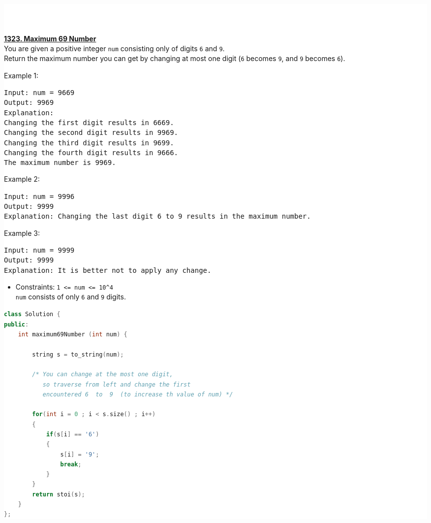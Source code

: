 	
	
	
	
	
	
<br /> <br /> <br />**[1323. Maximum 69 Number](https://leetcode.com/problems/maximum-69-number/)**<br />
You are given a positive integer `num` consisting only of digits `6` and `9`.<br />
Return the maximum number you can get by changing at most one digit (`6` becomes `9`, and `9` becomes `6`).<br />
	
Example 1:
<pre>
Input: num = 9669
Output: 9969
Explanation: 
Changing the first digit results in 6669.
Changing the second digit results in 9969.
Changing the third digit results in 9699.
Changing the fourth digit results in 9666.
The maximum number is 9969.
</pre>
Example 2:
<pre>
Input: num = 9996
Output: 9999
Explanation: Changing the last digit 6 to 9 results in the maximum number.
</pre>
Example 3:
<pre>
Input: num = 9999
Output: 9999
Explanation: It is better not to apply any change.
</pre>
	
* Constraints: `1 <= num <= 10^4`<br />
`num` consists of only `6` and `9` digits.<br />
	
```cpp
class Solution {
public:
    int maximum69Number (int num) {
        
        string s = to_string(num);
        
        /* You can change at the most one digit,
           so traverse from left and change the first
           encountered 6  to  9  (to increase th value of num) */
        
        for(int i = 0 ; i < s.size() ; i++)
        {
            if(s[i] == '6')
            {
                s[i] = '9';
                break;
            }
        }
        return stoi(s);
    }
};
```
	